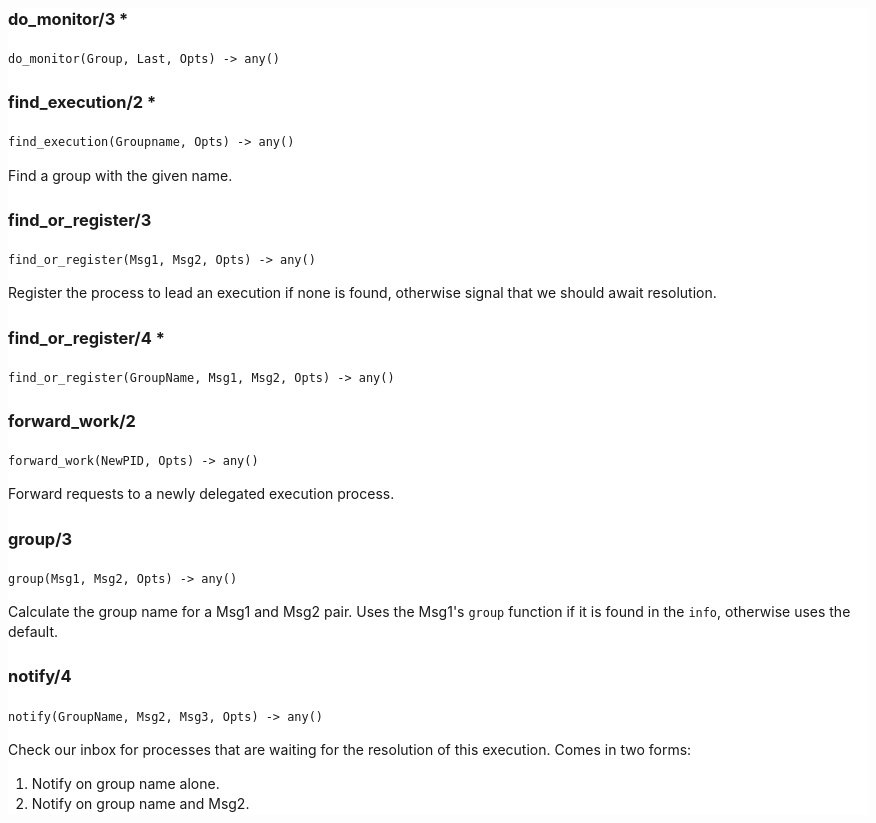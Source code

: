 <a name="do_monitor-3"></a>

### do_monitor/3 * ###

`do_monitor(Group, Last, Opts) -> any()`

<a name="find_execution-2"></a>

### find_execution/2 * ###

`find_execution(Groupname, Opts) -> any()`

Find a group with the given name.

<a name="find_or_register-3"></a>

### find_or_register/3 ###

`find_or_register(Msg1, Msg2, Opts) -> any()`

Register the process to lead an execution if none is found, otherwise
signal that we should await resolution.

<a name="find_or_register-4"></a>

### find_or_register/4 * ###

`find_or_register(GroupName, Msg1, Msg2, Opts) -> any()`

<a name="forward_work-2"></a>

### forward_work/2 ###

`forward_work(NewPID, Opts) -> any()`

Forward requests to a newly delegated execution process.

<a name="group-3"></a>

### group/3 ###

`group(Msg1, Msg2, Opts) -> any()`

Calculate the group name for a Msg1 and Msg2 pair. Uses the Msg1's
`group` function if it is found in the `info`, otherwise uses the default.

<a name="notify-4"></a>

### notify/4 ###

`notify(GroupName, Msg2, Msg3, Opts) -> any()`

Check our inbox for processes that are waiting for the resolution
of this execution. Comes in two forms:
1. Notify on group name alone.
2. Notify on group name and Msg2.

<a name="persistent_worker_test-0"></a>
